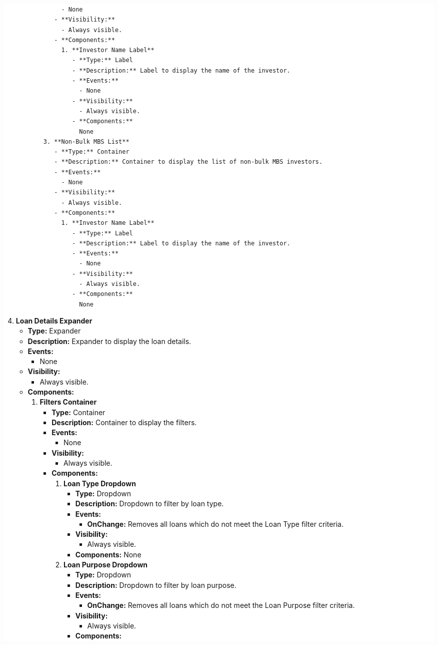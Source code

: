                     - None
                  - **Visibility:**
                    - Always visible.
                  - **Components:**
                    1. **Investor Name Label**
                       - **Type:** Label
                       - **Description:** Label to display the name of the investor.
                       - **Events:**
                         - None
                       - **Visibility:**
                         - Always visible.
                       - **Components:**
                         None
               3. **Non-Bulk MBS List**
                  - **Type:** Container
                  - **Description:** Container to display the list of non-bulk MBS investors.
                  - **Events:**
                    - None
                  - **Visibility:**
                    - Always visible.
                  - **Components:**
                    1. **Investor Name Label**
                       - **Type:** Label
                       - **Description:** Label to display the name of the investor.
                       - **Events:**
                         - None
                       - **Visibility:**
                         - Always visible.
                       - **Components:**
                         None

4. **Loan Details Expander**
   - **Type:** Expander
   - **Description:** Expander to display the loan details.
   - **Events:**
     - None
   - **Visibility:**
     - Always visible.
   - **Components:**
     1. **Filters Container**
        - **Type:** Container
        - **Description:** Container to display the filters.
        - **Events:**
          - None
        - **Visibility:**
          - Always visible.
        - **Components:**
          1. **Loan Type Dropdown**
             - **Type:** Dropdown
             - **Description:** Dropdown to filter by loan type.
             - **Events:**
               - **OnChange:** Removes all loans which do not meet the Loan Type filter criteria.
             - **Visibility:**
               - Always visible.
             - **Components:**
               None
          2. **Loan Purpose Dropdown**
             - **Type:** Dropdown
             - **Description:** Dropdown to filter by loan purpose.
             - **Events:**
               - **OnChange:** Removes all loans which do not meet the Loan Purpose filter criteria.
             - **Visibility:**
               - Always visible.
             - **Components:**